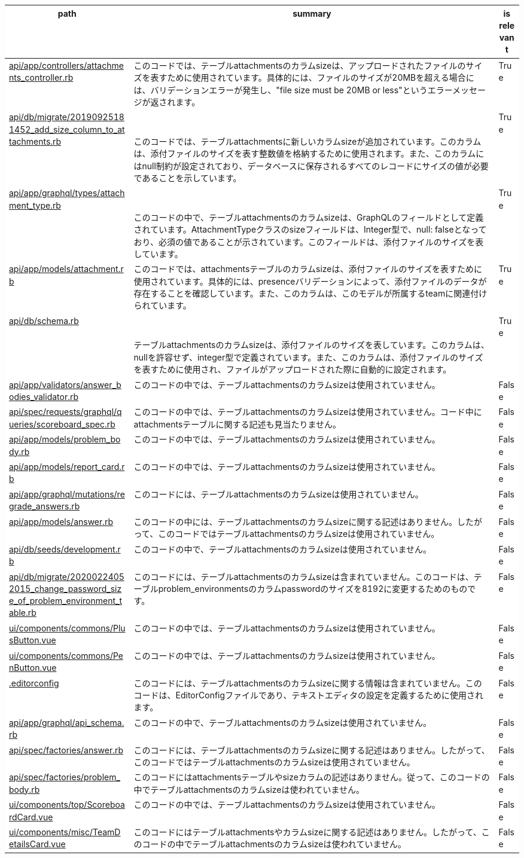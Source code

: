 | path | summary | is relevant |
| --- | --- | --- |
| [api/app/controllers/attachments_controller.rb](https://github.com/kei-mo/llm-demo-netcon-score-server/blob/fa851159fa03ab03b0a37fa9ccd3b122d7121109/api/app/controllers/attachments_controller.rb) | このコードでは、テーブルattachmentsのカラムsizeは、アップロードされたファイルのサイズを表すために使用されています。具体的には、ファイルのサイズが20MBを超える場合には、バリデーションエラーが発生し、"file size must be 20MB or less"というエラーメッセージが返されます。 | True |
| [api/db/migrate/20190925181452_add_size_column_to_attachments.rb](https://github.com/kei-mo/llm-demo-netcon-score-server/blob/fa851159fa03ab03b0a37fa9ccd3b122d7121109/api/db/migrate/20190925181452_add_size_column_to_attachments.rb) | <br><br>このコードでは、テーブルattachmentsに新しいカラムsizeが追加されています。このカラムは、添付ファイルのサイズを表す整数値を格納するために使用されます。また、このカラムにはnull制約が設定されており、データベースに保存されるすべてのレコードにサイズの値が必要であることを示しています。 | True |
| [api/app/graphql/types/attachment_type.rb](https://github.com/kei-mo/llm-demo-netcon-score-server/blob/fa851159fa03ab03b0a37fa9ccd3b122d7121109/api/app/graphql/types/attachment_type.rb) | <br><br>このコードの中で、テーブルattachmentsのカラムsizeは、GraphQLのフィールドとして定義されています。AttachmentTypeクラスのsizeフィールドは、Integer型で、null: falseとなっており、必須の値であることが示されています。このフィールドは、添付ファイルのサイズを表しています。 | True |
| [api/app/models/attachment.rb](https://github.com/kei-mo/llm-demo-netcon-score-server/blob/fa851159fa03ab03b0a37fa9ccd3b122d7121109/api/app/models/attachment.rb) | このコードでは、attachmentsテーブルのカラムsizeは、添付ファイルのサイズを表すために使用されています。具体的には、presenceバリデーションによって、添付ファイルのデータが存在することを確認しています。また、このカラムは、このモデルが所属するteamに関連付けられています。 | True |
| [api/db/schema.rb](https://github.com/kei-mo/llm-demo-netcon-score-server/blob/fa851159fa03ab03b0a37fa9ccd3b122d7121109/api/db/schema.rb) | <br><br>テーブルattachmentsのカラムsizeは、添付ファイルのサイズを表しています。このカラムは、nullを許容せず、integer型で定義されています。また、このカラムは、添付ファイルのサイズを表すために使用され、ファイルがアップロードされた際に自動的に設定されます。 | True |
| [api/app/validators/answer_bodies_validator.rb](https://github.com/kei-mo/llm-demo-netcon-score-server/blob/fa851159fa03ab03b0a37fa9ccd3b122d7121109/api/app/validators/answer_bodies_validator.rb) | このコードの中では、テーブルattachmentsのカラムsizeは使用されていません。 | False |
| [api/spec/requests/graphql/queries/scoreboard_spec.rb](https://github.com/kei-mo/llm-demo-netcon-score-server/blob/fa851159fa03ab03b0a37fa9ccd3b122d7121109/api/spec/requests/graphql/queries/scoreboard_spec.rb) | このコードの中では、テーブルattachmentsのカラムsizeは使用されていません。コード中にattachmentsテーブルに関する記述も見当たりません。 | False |
| [api/app/models/problem_body.rb](https://github.com/kei-mo/llm-demo-netcon-score-server/blob/fa851159fa03ab03b0a37fa9ccd3b122d7121109/api/app/models/problem_body.rb) | このコードの中では、テーブルattachmentsのカラムsizeは使用されていません。 | False |
| [api/app/models/report_card.rb](https://github.com/kei-mo/llm-demo-netcon-score-server/blob/fa851159fa03ab03b0a37fa9ccd3b122d7121109/api/app/models/report_card.rb) | このコードの中では、テーブルattachmentsのカラムsizeは使用されていません。 | False |
| [api/app/graphql/mutations/regrade_answers.rb](https://github.com/kei-mo/llm-demo-netcon-score-server/blob/fa851159fa03ab03b0a37fa9ccd3b122d7121109/api/app/graphql/mutations/regrade_answers.rb) | このコードには、テーブルattachmentsのカラムsizeは使用されていません。 | False |
| [api/app/models/answer.rb](https://github.com/kei-mo/llm-demo-netcon-score-server/blob/fa851159fa03ab03b0a37fa9ccd3b122d7121109/api/app/models/answer.rb) | このコードの中には、テーブルattachmentsのカラムsizeに関する記述はありません。したがって、このコードではテーブルattachmentsのカラムsizeは使用されていません。 | False |
| [api/db/seeds/development.rb](https://github.com/kei-mo/llm-demo-netcon-score-server/blob/fa851159fa03ab03b0a37fa9ccd3b122d7121109/api/db/seeds/development.rb) | このコードの中で、テーブルattachmentsのカラムsizeは使用されていません。 | False |
| [api/db/migrate/20200224052015_change_password_size_of_problem_environment_table.rb](https://github.com/kei-mo/llm-demo-netcon-score-server/blob/fa851159fa03ab03b0a37fa9ccd3b122d7121109/api/db/migrate/20200224052015_change_password_size_of_problem_environment_table.rb) | このコードには、テーブルattachmentsのカラムsizeは含まれていません。このコードは、テーブルproblem_environmentsのカラムpasswordのサイズを8192に変更するためのものです。 | False |
| [ui/components/commons/PlusButton.vue](https://github.com/kei-mo/llm-demo-netcon-score-server/blob/fa851159fa03ab03b0a37fa9ccd3b122d7121109/ui/components/commons/PlusButton.vue) | このコードの中では、テーブルattachmentsのカラムsizeは使用されていません。 | False |
| [ui/components/commons/PenButton.vue](https://github.com/kei-mo/llm-demo-netcon-score-server/blob/fa851159fa03ab03b0a37fa9ccd3b122d7121109/ui/components/commons/PenButton.vue) | このコードの中では、テーブルattachmentsのカラムsizeは使用されていません。 | False |
| [.editorconfig](https://github.com/kei-mo/llm-demo-netcon-score-server/blob/fa851159fa03ab03b0a37fa9ccd3b122d7121109/.editorconfig) | このコードには、テーブルattachmentsのカラムsizeに関する情報は含まれていません。このコードは、EditorConfigファイルであり、テキストエディタの設定を定義するために使用されます。 | False |
| [api/app/graphql/api_schema.rb](https://github.com/kei-mo/llm-demo-netcon-score-server/blob/fa851159fa03ab03b0a37fa9ccd3b122d7121109/api/app/graphql/api_schema.rb) | このコードの中で、テーブルattachmentsのカラムsizeは使用されていません。 | False |
| [api/spec/factories/answer.rb](https://github.com/kei-mo/llm-demo-netcon-score-server/blob/fa851159fa03ab03b0a37fa9ccd3b122d7121109/api/spec/factories/answer.rb) | このコードには、テーブルattachmentsのカラムsizeに関する記述はありません。したがって、このコードではテーブルattachmentsのカラムsizeは使用されていません。 | False |
| [api/spec/factories/problem_body.rb](https://github.com/kei-mo/llm-demo-netcon-score-server/blob/fa851159fa03ab03b0a37fa9ccd3b122d7121109/api/spec/factories/problem_body.rb) | このコードにはattachmentsテーブルやsizeカラムの記述はありません。従って、このコードの中でテーブルattachmentsのカラムsizeは使われていません。 | False |
| [ui/components/top/ScoreboardCard.vue](https://github.com/kei-mo/llm-demo-netcon-score-server/blob/fa851159fa03ab03b0a37fa9ccd3b122d7121109/ui/components/top/ScoreboardCard.vue) | このコードの中では、テーブルattachmentsのカラムsizeは使用されていません。 | False |
| [ui/components/misc/TeamDetailsCard.vue](https://github.com/kei-mo/llm-demo-netcon-score-server/blob/fa851159fa03ab03b0a37fa9ccd3b122d7121109/ui/components/misc/TeamDetailsCard.vue) | このコードにはテーブルattachmentsやカラムsizeに関する記述はありません。したがって、このコードの中でテーブルattachmentsのカラムsizeは使われていません。 | False |